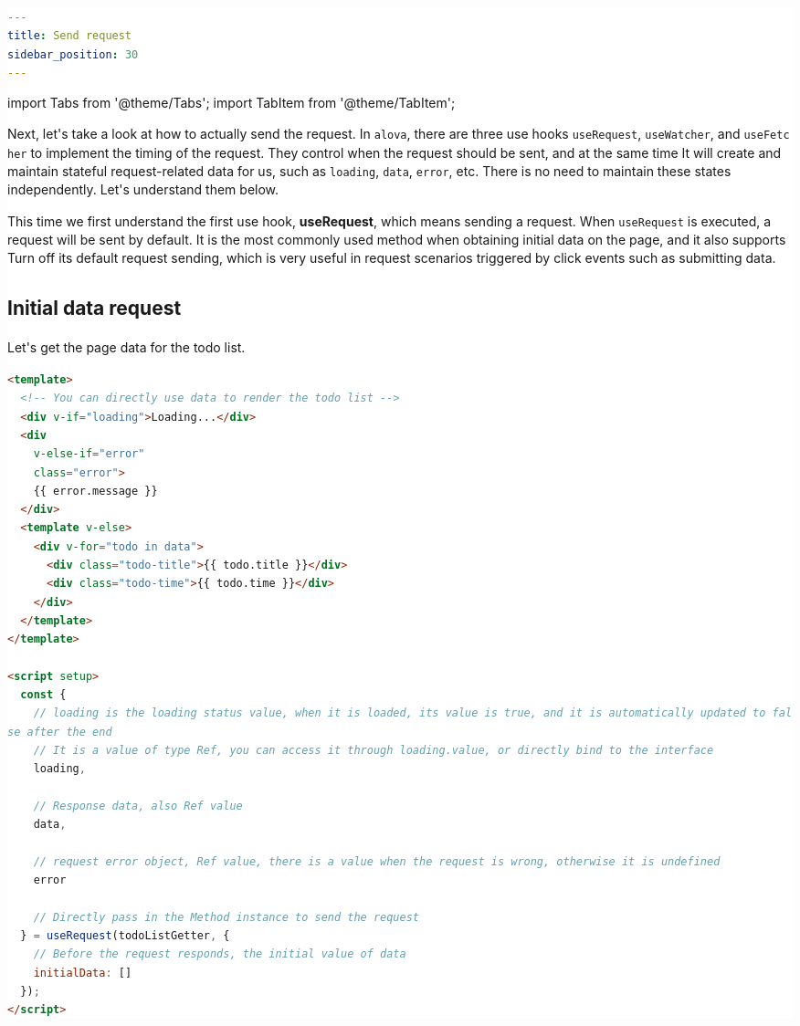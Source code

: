 ```yaml
---
title: Send request
sidebar_position: 30
---
```


import Tabs from '@theme/Tabs';
import TabItem from '@theme/TabItem';

Next, let's take a look at how to actually send the request. In `alova`, there are three use hooks `useRequest`, `useWatcher`, and `useFetcher` to implement the timing of the request. They control when the request should be sent, and at the same time It will create and maintain stateful request-related data for us, such as `loading`, `data`, `error`, etc. There is no need to maintain these states independently. Let's understand them below.

This time we first understand the first use hook, **useRequest**, which means sending a request. When `useRequest` is executed, a request will be sent by default. It is the most commonly used method when obtaining initial data on the page, and it also supports Turn off its default request sending, which is very useful in request scenarios triggered by click events such as submitting data.

## Initial data request

Let's get the page data for the todo list.

<Tabs groupId="framework">
<TabItem value="1" label="vue">

```html
<template>
  <!-- You can directly use data to render the todo list -->
  <div v-if="loading">Loading...</div>
  <div
    v-else-if="error"
    class="error">
    {{ error.message }}
  </div>
  <template v-else>
    <div v-for="todo in data">
      <div class="todo-title">{{ todo.title }}</div>
      <div class="todo-time">{{ todo.time }}</div>
    </div>
  </template>
</template>

<script setup>
  const {
    // loading is the loading status value, when it is loaded, its value is true, and it is automatically updated to false after the end
    // It is a value of type Ref, you can access it through loading.value, or directly bind to the interface
    loading,

    // Response data, also Ref value
    data,

    // request error object, Ref value, there is a value when the request is wrong, otherwise it is undefined
    error

    // Directly pass in the Method instance to send the request
  } = useRequest(todoListGetter, {
    // Before the request responds, the initial value of data
    initialData: []
  });
</script>
```